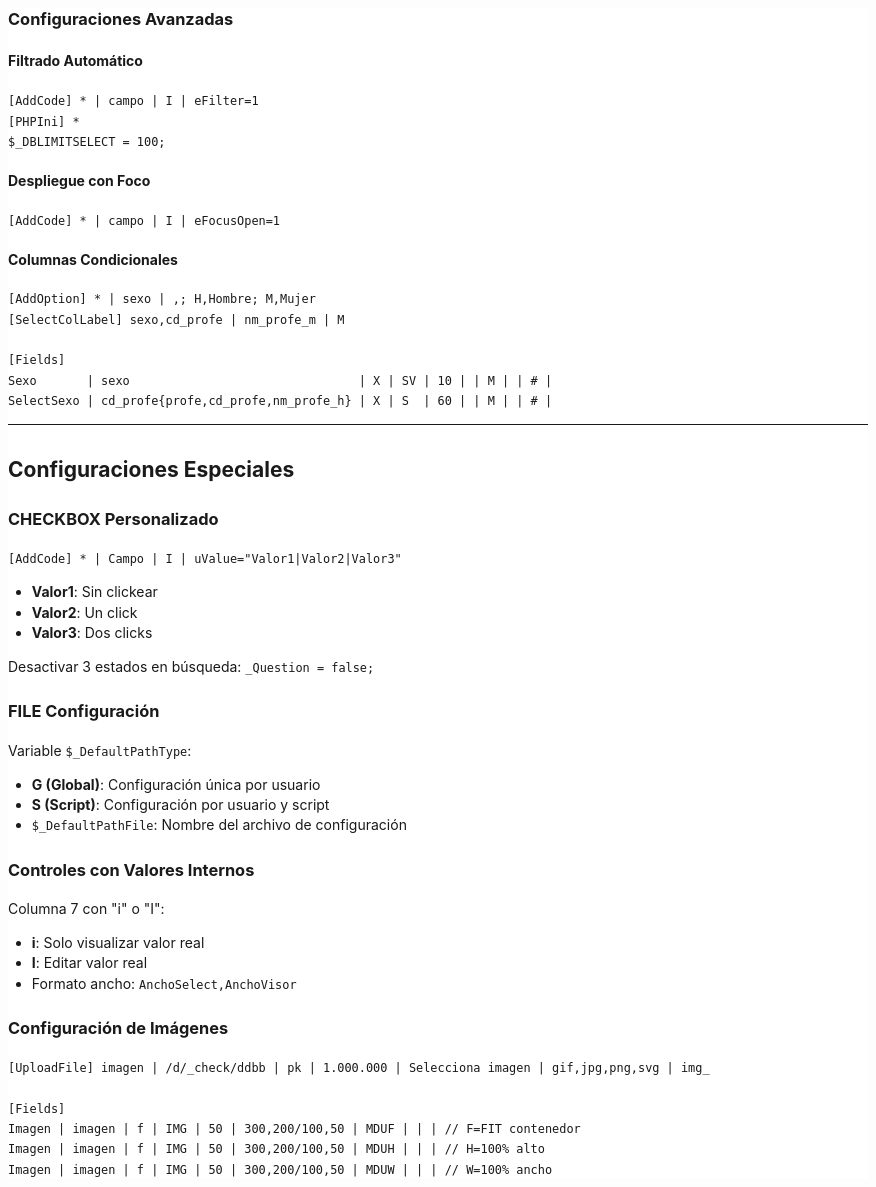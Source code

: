 ### Configuraciones Avanzadas

#### Filtrado Automático
```
[AddCode] * | campo | I | eFilter=1
[PHPIni] *
$_DBLIMITSELECT = 100;
```

#### Despliegue con Foco
```
[AddCode] * | campo | I | eFocusOpen=1
```

#### Columnas Condicionales
```
[AddOption] * | sexo | ,; H,Hombre; M,Mujer
[SelectColLabel] sexo,cd_profe | nm_profe_m | M

[Fields]
Sexo       | sexo                                | X | SV | 10 | | M | | # |
SelectSexo | cd_profe{profe,cd_profe,nm_profe_h} | X | S  | 60 | | M | | # |
```

---

## Configuraciones Especiales

### CHECKBOX Personalizado
```
[AddCode] * | Campo | I | uValue="Valor1|Valor2|Valor3"
```
- **Valor1**: Sin clickear
- **Valor2**: Un click
- **Valor3**: Dos clicks

Desactivar 3 estados en búsqueda: `_Question = false;`

### FILE Configuración
Variable `$_DefaultPathType`:
- **G (Global)**: Configuración única por usuario
- **S (Script)**: Configuración por usuario y script
- `$_DefaultPathFile`: Nombre del archivo de configuración

### Controles con Valores Internos
Columna 7 con "i" o "I":
- **i**: Solo visualizar valor real
- **I**: Editar valor real
- Formato ancho: `AnchoSelect,AnchoVisor`

### Configuración de Imágenes
```
[UploadFile] imagen | /d/_check/ddbb | pk | 1.000.000 | Selecciona imagen | gif,jpg,png,svg | img_

[Fields]
Imagen | imagen | f | IMG | 50 | 300,200/100,50 | MDUF | | | // F=FIT contenedor
Imagen | imagen | f | IMG | 50 | 300,200/100,50 | MDUH | | | // H=100% alto
Imagen | imagen | f | IMG | 50 | 300,200/100,50 | MDUW | | | // W=100% ancho
```
